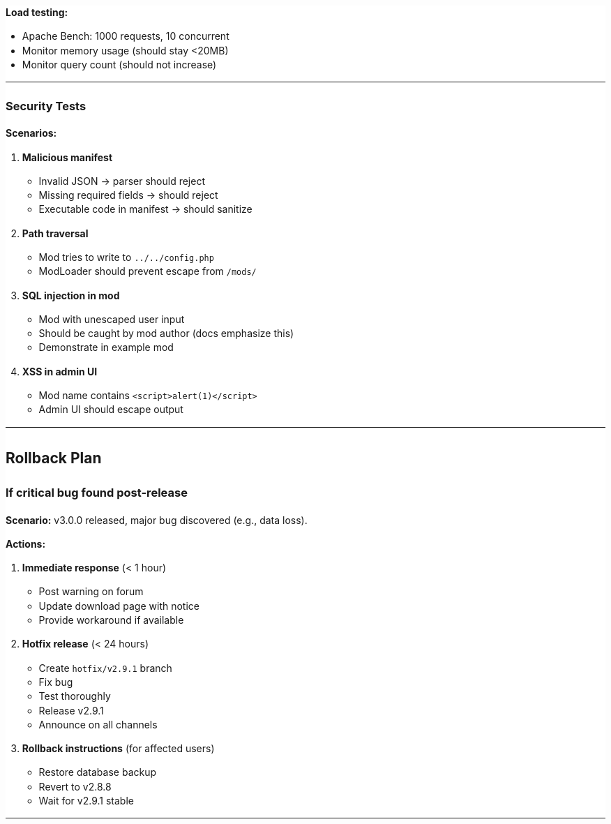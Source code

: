 **Load testing:**
- Apache Bench: 1000 requests, 10 concurrent
- Monitor memory usage (should stay <20MB)
- Monitor query count (should not increase)

---

### Security Tests

**Scenarios:**

1. **Malicious manifest**
   - Invalid JSON → parser should reject
   - Missing required fields → should reject
   - Executable code in manifest → should sanitize

2. **Path traversal**
   - Mod tries to write to `../../config.php`
   - ModLoader should prevent escape from `/mods/`

3. **SQL injection in mod**
   - Mod with unescaped user input
   - Should be caught by mod author (docs emphasize this)
   - Demonstrate in example mod

4. **XSS in admin UI**
   - Mod name contains `<script>alert(1)</script>`
   - Admin UI should escape output

---

## Rollback Plan

### If critical bug found post-release

**Scenario:** v3.0.0 released, major bug discovered (e.g., data loss).

**Actions:**

1. **Immediate response** (< 1 hour)
   - Post warning on forum
   - Update download page with notice
   - Provide workaround if available

2. **Hotfix release** (< 24 hours)
   - Create `hotfix/v2.9.1` branch
   - Fix bug
   - Test thoroughly
   - Release v2.9.1
   - Announce on all channels

3. **Rollback instructions** (for affected users)
   - Restore database backup
   - Revert to v2.8.8
   - Wait for v2.9.1 stable

---